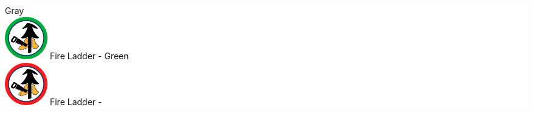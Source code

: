 Gray<br><a href='https://github.com/afackler/Wildfire-Symbology/blob/main/Mitigation/Mitigation_FireLadderTrim-green-halo_256x256.svg'><img src='https://raw.githubusercontent.com/afackler/Wildfire-Symbology/main/Mitigation/icons/Mitigation_FireLadderTrim-green-halo_256x256.svg' width='70'></a> Fire Ladder - Green<br><a href='https://github.com/afackler/Wildfire-Symbology/blob/main/Mitigation/Mitigation_FireLadderTrim-red-halo_256x256.svg'><img src='https://raw.githubusercontent.com/afackler/Wildfire-Symbology/main/Mitigation/icons/Mitigation_FireLadderTrim-red-halo_256x256.svg' width='70'></a> Fire Ladder -